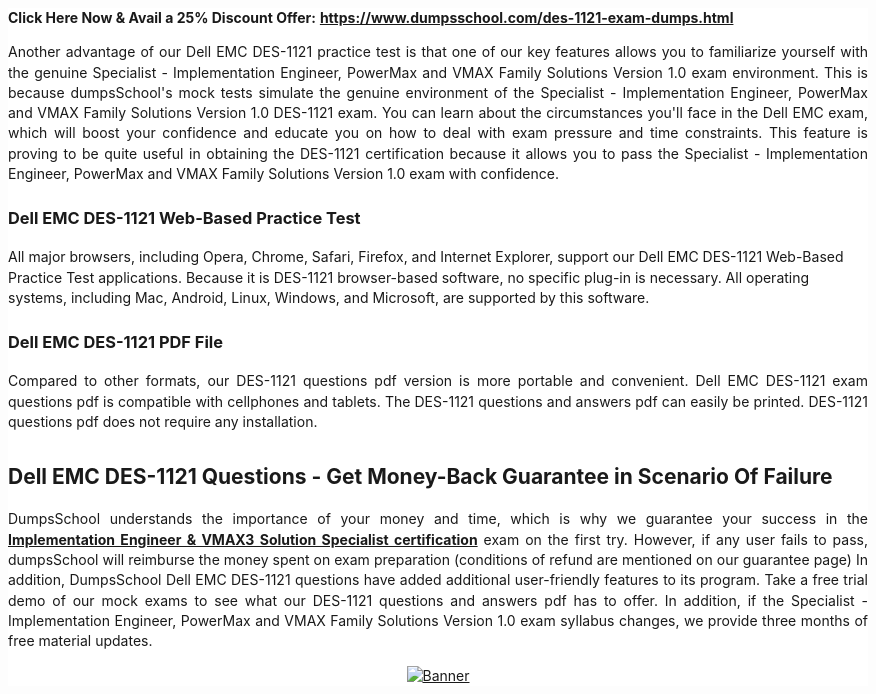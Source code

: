 <p><strong>Click Here Now & Avail a 25% Discount Offer:</strong> <strong><a href="https://www.dumpsschool.com/des-1121-exam-dumps.html">https://www.dumpsschool.com/des-1121-exam-dumps.html</a></strong></p>

<p style="text-align: justify;">Another advantage of our Dell EMC DES-1121 practice test is that one of our key features allows you to familiarize yourself with the genuine Specialist - Implementation Engineer, PowerMax and VMAX Family Solutions Version 1.0 exam environment. This is because dumpsSchool's mock tests simulate the genuine environment of the Specialist - Implementation Engineer, PowerMax and VMAX Family Solutions Version 1.0 DES-1121 exam. You can learn about the circumstances you'll face in the Dell EMC exam, which will boost your confidence and educate you on how to deal with exam pressure and time constraints. This feature is proving to be quite useful in obtaining the DES-1121 certification because it allows you to pass the Specialist - Implementation Engineer, PowerMax and VMAX Family Solutions Version 1.0 exam with confidence.</p>

<h3><strong>Dell EMC DES-1121 Web-Based Practice Test</strong></h3>

<p>All major browsers, including Opera, Chrome, Safari, Firefox, and Internet Explorer, support our Dell EMC DES-1121 Web-Based Practice Test applications. Because it is DES-1121 browser-based software, no specific plug-in is necessary. All operating systems, including Mac, Android, Linux, Windows, and Microsoft, are supported by this software. </p>

<h3><strong>Dell EMC DES-1121 PDF File</strong></h3>

<p style="text-align: justify;">Compared to other formats, our DES-1121 questions pdf version is more portable and convenient. Dell EMC DES-1121 exam questions pdf is compatible with cellphones and tablets. The DES-1121 questions and answers pdf can easily be printed. DES-1121 questions pdf does not require any installation.</p>

<h2><strong>Dell EMC DES-1121 Questions - Get Money-Back Guarantee in Scenario Of Failure</strong></h2>

<p style="text-align: justify;">DumpsSchool understands the importance of your money and time, which is why we guarantee your success in the <strong><a href="https://www.dumpsschool.com/implementation-engineer-questions.html">Implementation Engineer & VMAX3 Solution Specialist certification</a></strong> exam on the first try. However, if any user fails to pass, dumpsSchool will reimburse the money spent on exam preparation (conditions of refund are mentioned on our guarantee page) In addition, DumpsSchool Dell EMC DES-1121 questions have added additional user-friendly features to its program. Take a free trial demo of our mock exams to see what our DES-1121 questions and answers pdf has to offer. In addition, if the Specialist - Implementation Engineer, PowerMax and VMAX Family Solutions Version 1.0 exam syllabus changes, we provide three months of free material updates.</p>

<p style="text-align: center;"><a href="https://www.dumpsschool.com/des-1121-exam-dumps.html" rel="nofollow"><img width="100%" src="https://i.imgur.com/Kr897kY.jpg" alt="Banner"/></a></p>
